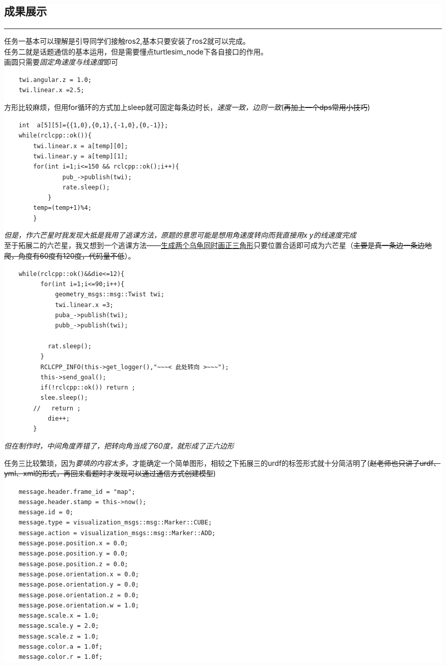 ## 成果展示  
---
  任务一基本可以理解是引导同学们接触ros2,基本只要安装了ros2就可以完成。  
  任务二就是话题通信的基本运用，但是需要懂点turtlesim_node下各自接口的作用。  
  画圆只需要*固定角速度与线速度*即可  
```
    twi.angular.z = 1.0;
    twi.linear.x =2.5;
```
  方形比较麻烦，但用for循环的方式加上sleep就可固定每条边时长，*速度一致，边则一致*(~~再加上一个dps常用小技巧~~)  
```
    int  a[5][5]={{1,0},{0,1},{-1,0},{0,-1}};
    while(rclcpp::ok()){
        twi.linear.x = a[temp][0];
        twi.linear.y = a[temp][1];
        for(int i=1;i<=150 && rclcpp::ok();i++){
                pub_->publish(twi);
                rate.sleep();
            }
        temp=(temp+1)%4;
        }
```
  *但是，作六芒星时我发现大抵是我用了逃课方法，原题的意思可能是想用角速度转向而我直接用x y的线速度完成*  
  至于拓展二的六芒星，我又想到一个逃课方法——<u>生成两个乌龟同时画正三角形</u>只要位置合适即可成为六芒星（~~主要是真一条边一条边地爬，角度有60度有120度，代码量不低~~）。  
```
    while(rclcpp::ok()&&die<=12){      
          for(int i=1;i<=90;i++){
              geometry_msgs::msg::Twist twi;
              twi.linear.x =3;
              puba_->publish(twi);
              pubb_->publish(twi);

            rat.sleep();
          }
          RCLCPP_INFO(this->get_logger(),"~~~< 此处转向 >~~~");
          this->send_goal();
          if(!rclcpp::ok()) return ;
          slee.sleep();
        //   return ; 
            die++;
        }
```
  *但在制作时，中间角度弄错了，把转向角当成了60度，就形成了正六边形*  

  任务三比较繁琐，因为*要填的内容太多*，才能确定一个简单图形，相较之下拓展三的urdf的标签形式就十分简洁明了(~~赵老师也只讲了urdf、yml、xml的形式，再回来看题时才发现可以通过通信方式创建模型~~)  
```
    message.header.frame_id = "map";
    message.header.stamp = this->now();
    message.id = 0;
    message.type = visualization_msgs::msg::Marker::CUBE;
    message.action = visualization_msgs::msg::Marker::ADD;
    message.pose.position.x = 0.0;
    message.pose.position.y = 0.0;
    message.pose.position.z = 0.0;
    message.pose.orientation.x = 0.0;
    message.pose.orientation.y = 0.0;
    message.pose.orientation.z = 0.0;
    message.pose.orientation.w = 1.0;
    message.scale.x = 1.0;
    message.scale.y = 2.0;
    message.scale.z = 1.0;
    message.color.a = 1.0f; 
    message.color.r = 1.0f;
```